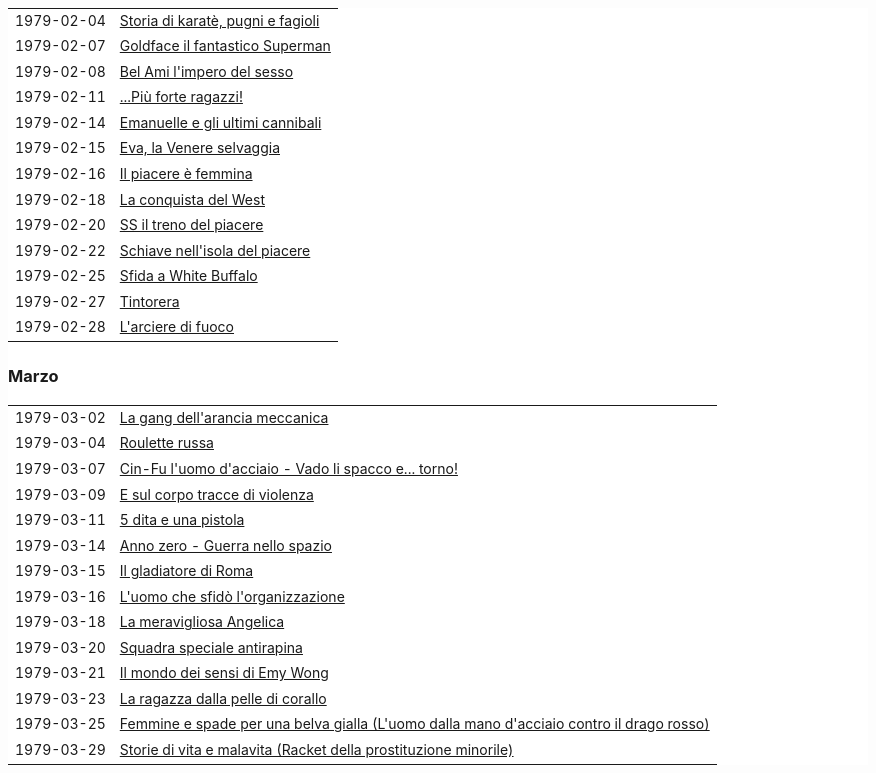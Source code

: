 
|           |                                  |
|:----------|:---------------------------------|
|1979-02-04 |[Storia di karatè, pugni e fagioli](https://www.imdb.com/title/tt0070307/)|
|1979-02-07 |[Goldface il fantastico Superman](https://www.imdb.com/title/tt0064375/)|
|1979-02-08 |[Bel Ami l'impero del sesso](https://www.imdb.com/title/tt0074196/)|
|1979-02-11 |[...Più forte ragazzi!](https://www.imdb.com/title/tt0069095/)|
|1979-02-14 |[Emanuelle e gli ultimi cannibali](https://www.imdb.com/title/tt0075984/)|
|1979-02-15 |[Eva, la Venere selvaggia](https://www.imdb.com/title/tt0062946/)|
|1979-02-16 |[Il piacere è femmina](https://www.imdb.com/title/tt0145461/)|
|1979-02-18 |[La conquista del West](https://www.imdb.com/title/tt0056085/)|
|1979-02-20 |[SS il treno del piacere](https://www.imdb.com/title/tt0076836/)|
|1979-02-22 |[Schiave nell'isola del piacere](https://www.imdb.com/title/tt0071712/)|
|1979-02-25 |[Sfida a White Buffalo](https://www.imdb.com/title/tt0076915/)|
|1979-02-27 |[Tintorera](https://www.imdb.com/title/tt0076825/)|
|1979-02-28 |[L'arciere di fuoco](https://www.imdb.com/title/tt0065420/)|

### Marzo


|           |                                                                                         |
|:----------|:----------------------------------------------------------------------------------------|
|1979-03-02 |[La gang dell'arancia meccanica](https://www.imdb.com/title/tt0280224/)                  |
|1979-03-04 |[Roulette russa](https://www.imdb.com/title/tt0073646/)                                  |
|1979-03-07 |[Cin-Fu l'uomo d'acciaio - Vado li spacco e... torno!](https://www.imdb.com/title/tt0092270/)|
|1979-03-09 |[E sul corpo tracce di violenza](https://www.imdb.com/title/tt0071628/)                  |
|1979-03-11 |[5 dita e una pistola](https://www.imdb.com/title/tt0165197/)                            |
|1979-03-14 |[Anno zero - Guerra nello spazio](https://www.imdb.com/title/tt0149677/)                 |
|1979-03-15 |[Il gladiatore di Roma](https://www.imdb.com/title/tt0056026/)                           |
|1979-03-16 |[L'uomo che sfidò l'organizzazione](https://www.imdb.com/title/tt0073845/)               |
|1979-03-18 |[La meravigliosa Angelica](https://www.imdb.com/title/tt0058343/)                        |
|1979-03-20 |[Squadra speciale antirapina](https://www.imdb.com/title/tt0071836/)                     |
|1979-03-21 |[Il mondo dei sensi di Emy Wong](https://www.imdb.com/title/tt0074914/)                  |
|1979-03-23 |[La ragazza dalla pelle di corallo](https://www.imdb.com/title/tt0075383/)               |
|1979-03-25 |[Femmine e spade per una belva gialla (L'uomo dalla mano d'acciaio contro il drago rosso)](https://www.imdb.com/title/tt1342398/)|
|1979-03-29 |[Storie di vita e malavita (Racket della prostituzione minorile)](https://www.imdb.com/title/tt0073749/)|
